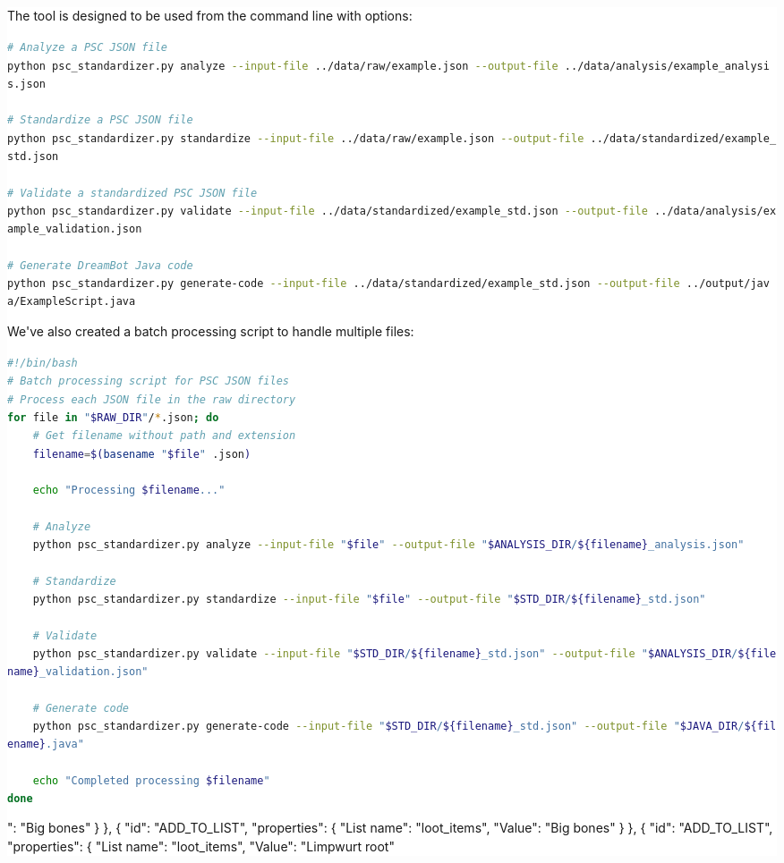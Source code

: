 The tool is designed to be used from the command line with options:
```bash
# Analyze a PSC JSON file
python psc_standardizer.py analyze --input-file ../data/raw/example.json --output-file ../data/analysis/example_analysis.json

# Standardize a PSC JSON file
python psc_standardizer.py standardize --input-file ../data/raw/example.json --output-file ../data/standardized/example_std.json

# Validate a standardized PSC JSON file
python psc_standardizer.py validate --input-file ../data/standardized/example_std.json --output-file ../data/analysis/example_validation.json

# Generate DreamBot Java code
python psc_standardizer.py generate-code --input-file ../data/standardized/example_std.json --output-file ../output/java/ExampleScript.java
```

We've also created a batch processing script to handle multiple files:
```bash
#!/bin/bash
# Batch processing script for PSC JSON files
# Process each JSON file in the raw directory
for file in "$RAW_DIR"/*.json; do
    # Get filename without path and extension
    filename=$(basename "$file" .json)
    
    echo "Processing $filename..."
    
    # Analyze
    python psc_standardizer.py analyze --input-file "$file" --output-file "$ANALYSIS_DIR/${filename}_analysis.json"
    
    # Standardize
    python psc_standardizer.py standardize --input-file "$file" --output-file "$STD_DIR/${filename}_std.json"
    
    # Validate
    python psc_standardizer.py validate --input-file "$STD_DIR/${filename}_std.json" --output-file "$ANALYSIS_DIR/${filename}_validation.json"
    
    # Generate code
    python psc_standardizer.py generate-code --input-file "$STD_DIR/${filename}_std.json" --output-file "$JAVA_DIR/${filename}.java"
    
    echo "Completed processing $filename"
done
```

": "Big bones"
          }
        },
        {
          "id": "ADD_TO_LIST",
          "properties": {
            "List name": "loot_items",
            "Value": "Big bones"
          }
        },
        {
          "id": "ADD_TO_LIST",
          "properties": {
            "List name": "loot_items",
            "Value": "Limpwurt root"